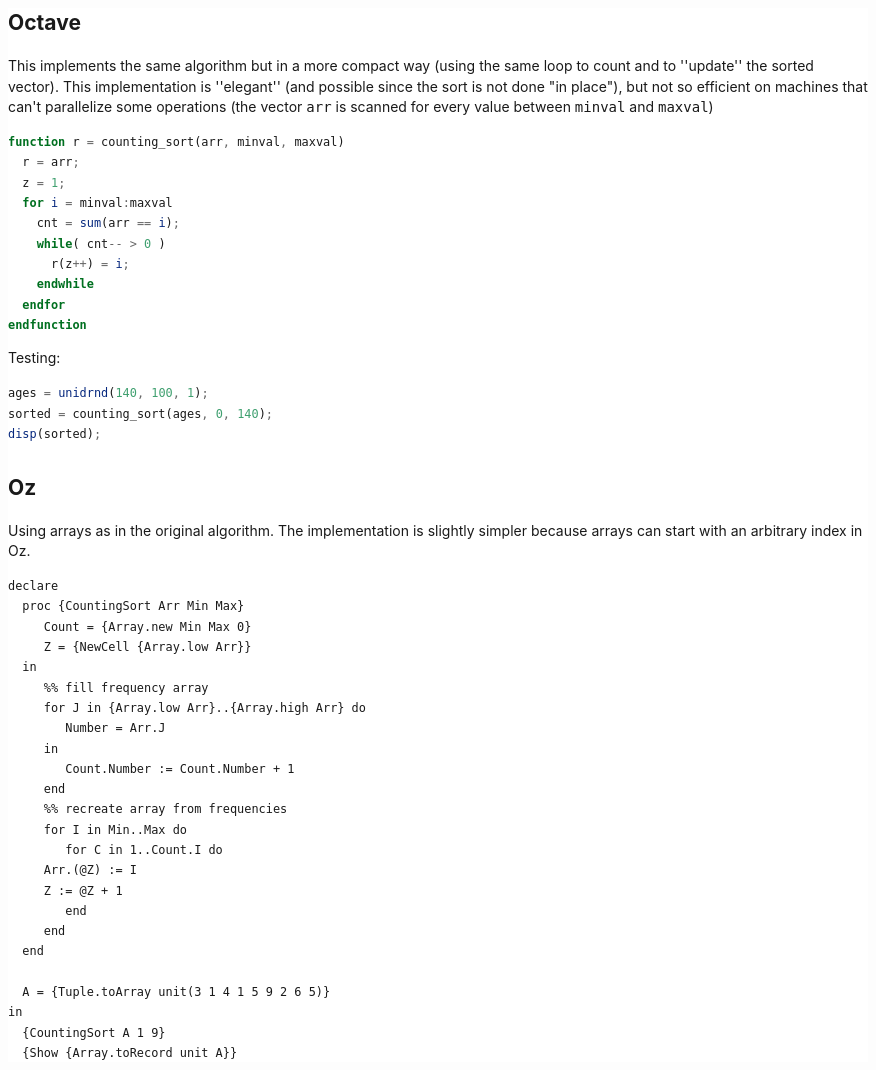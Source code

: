 

## Octave

This implements the same algorithm but in a more compact way (using the same loop to count and to ''update'' the sorted vector). This implementation is ''elegant'' (and possible since the sort is not done "in place"), but not so efficient on machines that can't parallelize some operations (the vector <tt>arr</tt> is scanned for every value between <tt>minval</tt> and <tt>maxval</tt>)

```octave
function r = counting_sort(arr, minval, maxval)
  r = arr;
  z = 1;
  for i = minval:maxval
    cnt = sum(arr == i);
    while( cnt-- > 0 )
      r(z++) = i;
    endwhile
  endfor
endfunction
```


Testing:


```octave
ages = unidrnd(140, 100, 1);
sorted = counting_sort(ages, 0, 140);
disp(sorted);
```



## Oz

Using arrays as in the original algorithm. The implementation is slightly simpler because arrays can start with an arbitrary index in Oz.

```oz
declare
  proc {CountingSort Arr Min Max}
     Count = {Array.new Min Max 0}
     Z = {NewCell {Array.low Arr}}
  in
     %% fill frequency array
     for J in {Array.low Arr}..{Array.high Arr} do
        Number = Arr.J
     in
        Count.Number := Count.Number + 1
     end
     %% recreate array from frequencies
     for I in Min..Max do
        for C in 1..Count.I do
  	 Arr.(@Z) := I
  	 Z := @Z + 1
        end
     end
  end

  A = {Tuple.toArray unit(3 1 4 1 5 9 2 6 5)}
in
  {CountingSort A 1 9}
  {Show {Array.toRecord unit A}}
```
